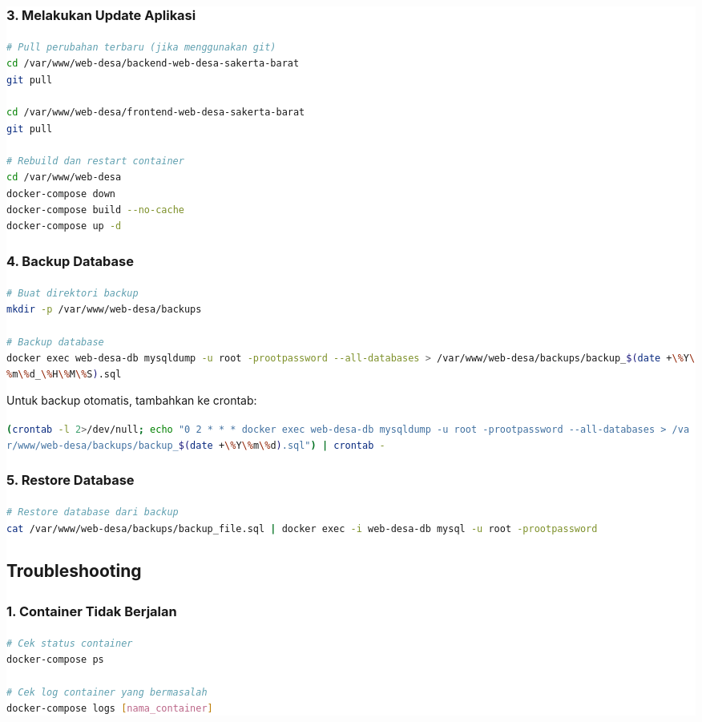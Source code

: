 ### 3. Melakukan Update Aplikasi

```bash
# Pull perubahan terbaru (jika menggunakan git)
cd /var/www/web-desa/backend-web-desa-sakerta-barat
git pull

cd /var/www/web-desa/frontend-web-desa-sakerta-barat
git pull

# Rebuild dan restart container
cd /var/www/web-desa
docker-compose down
docker-compose build --no-cache
docker-compose up -d
```

### 4. Backup Database

```bash
# Buat direktori backup
mkdir -p /var/www/web-desa/backups

# Backup database
docker exec web-desa-db mysqldump -u root -prootpassword --all-databases > /var/www/web-desa/backups/backup_$(date +\%Y\%m\%d_\%H\%M\%S).sql
```

Untuk backup otomatis, tambahkan ke crontab:

```bash
(crontab -l 2>/dev/null; echo "0 2 * * * docker exec web-desa-db mysqldump -u root -prootpassword --all-databases > /var/www/web-desa/backups/backup_$(date +\%Y\%m\%d).sql") | crontab -
```

### 5. Restore Database

```bash
# Restore database dari backup
cat /var/www/web-desa/backups/backup_file.sql | docker exec -i web-desa-db mysql -u root -prootpassword
```

## Troubleshooting

### 1. Container Tidak Berjalan

```bash
# Cek status container
docker-compose ps

# Cek log container yang bermasalah
docker-compose logs [nama_container]
```
